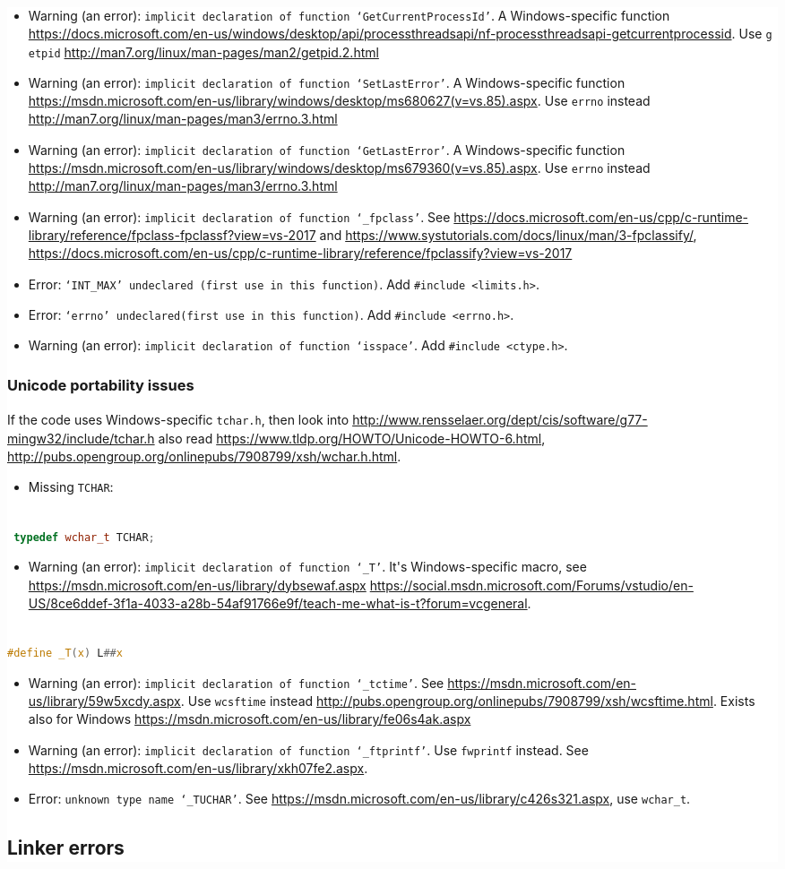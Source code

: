 * Warning (an error): `implicit declaration of function ‘GetCurrentProcessId’`. A Windows-specific function <https://docs.microsoft.com/en-us/windows/desktop/api/processthreadsapi/nf-processthreadsapi-getcurrentprocessid>. Use `getpid` <http://man7.org/linux/man-pages/man2/getpid.2.html>

* Warning (an error): `implicit declaration of function ‘SetLastError’`. A Windows-specific function <https://msdn.microsoft.com/en-us/library/windows/desktop/ms680627(v=vs.85).aspx>. Use `errno` instead <http://man7.org/linux/man-pages/man3/errno.3.html>

* Warning (an error): `implicit declaration of function ‘GetLastError’`. A Windows-specific function <https://msdn.microsoft.com/en-us/library/windows/desktop/ms679360(v=vs.85).aspx>. Use `errno` instead <http://man7.org/linux/man-pages/man3/errno.3.html>

* Warning (an error): `implicit declaration of function ‘_fpclass’`. See <https://docs.microsoft.com/en-us/cpp/c-runtime-library/reference/fpclass-fpclassf?view=vs-2017> and <https://www.systutorials.com/docs/linux/man/3-fpclassify/>, <https://docs.microsoft.com/en-us/cpp/c-runtime-library/reference/fpclassify?view=vs-2017>

* Error: `‘INT_MAX’ undeclared (first use in this function)`. Add `#include <limits.h>`.

* Error: `‘errno’ undeclared(first use in this function)`. Add `#include <errno.h>`.

* Warning (an error): `implicit declaration of function ‘isspace’`. Add `#include <ctype.h>`.

### Unicode portability issues

If the code uses Windows-specific `tchar.h`, then look into <http://www.rensselaer.org/dept/cis/software/g77-mingw32/include/tchar.h> also read <https://www.tldp.org/HOWTO/Unicode-HOWTO-6.html>, <http://pubs.opengroup.org/onlinepubs/7908799/xsh/wchar.h.html>.

* Missing `TCHAR`:

```c

 typedef wchar_t TCHAR;

 ```

* Warning (an error): `implicit declaration of function ‘_T’`. It's Windows-specific macro, see <https://msdn.microsoft.com/en-us/library/dybsewaf.aspx> <https://social.msdn.microsoft.com/Forums/vstudio/en-US/8ce6ddef-3f1a-4033-a28b-54af91766e9f/teach-me-what-is-t?forum=vcgeneral>.

```c

#define _T(x) L##x

```

* Warning (an error): `implicit declaration of function ‘_tctime’`. See <https://msdn.microsoft.com/en-us/library/59w5xcdy.aspx>. Use `wcsftime` instead <http://pubs.opengroup.org/onlinepubs/7908799/xsh/wcsftime.html>. Exists also for Windows <https://msdn.microsoft.com/en-us/library/fe06s4ak.aspx>

* Warning (an error): `implicit declaration of function ‘_ftprintf’`. Use `fwprintf` instead. See <https://msdn.microsoft.com/en-us/library/xkh07fe2.aspx>.

* Error: `unknown type name ‘_TUCHAR’`. See <https://msdn.microsoft.com/en-us/library/c426s321.aspx>, use `wchar_t`.

## Linker errors
